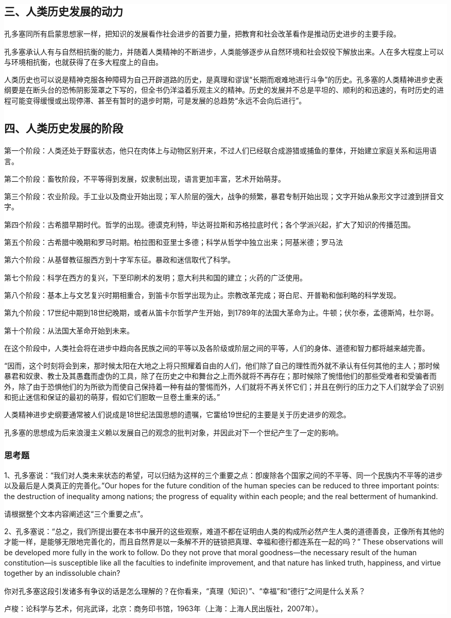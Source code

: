 ## 三、人类历史发展的动力

孔多塞同所有启蒙思想家一样，把知识的发展看作社会进步的首要力量，把教育和社会改革看作是推动历史进步的主要手段。

孔多塞承认人有与自然相抗衡的能力，并随着人类精神的不断进步，人类能够逐步从自然环境和社会奴役下解放出来。人在多大程度上可以与环境相抗衡，也就获得了在多大程度上的自由。

人类历史也可以说是精神克服各种障碍为自己开辟道路的历史，是真理和谬误“长期而艰难地进行斗争”的历史。孔多塞的<v>人类精神进步史表纲要</v>是在断头台的恐怖阴影笼罩之下写的，但全书仍洋溢着乐观主义的精神。历史的发展并不总是平坦的、顺利的和迅速的，有时历史的进程可能变得缓慢或出现停滞、甚至有暂时的退步时期，可是发展的总趋势“永远不会向后进行”。

## 四、人类历史发展的阶段

第一个阶段：人类还处于野蛮状态，他只在肉体上与动物区别开来，不过人们已经联合成游猎或捕鱼的羣体，开始建立家庭关系和运用语言。

第二个阶段：畜牧阶段，不平等得到发展，奴隶制出现，语言更加丰富，艺术开始萌芽。

第三个阶段：农业阶段。手工业以及商业开始出现；军人阶层的强大，战争的频繁，暴君专制开始出现；文字开始从象形文字过渡到拼音文字。

第四个阶段：古希腊早期时代。哲学的出现。德谟克利特，毕达哥拉斯和苏格拉底时代；各个学派兴起，扩大了知识的传播范围。

第五个阶段：古希腊中晚期和罗马时期。柏拉图和亚里士多德；科学从哲学中独立出来；阿基米德；罗马法

第六个阶段：从基督教征服西方到十字军东征。暴政和迷信取代了科学。

第七个阶段：科学在西方的复兴，下至印刷术的发明；意大利共和国的建立；火药的广泛使用。

第八个阶段：基本上与文艺复兴时期相重合，到笛卡尔哲学出现为止。宗教改革完成；哥白尼、开普勒和伽利略的科学发现。

第九个阶段：17世纪中期到18世纪晚期，或者从笛卡尔哲学产生开始，到1789年的法国大革命为止。牛顿；伏尔泰，孟德斯鸠，杜尔哥。

第十个阶段：从法国大革命开始到未来。

在这个阶段中，人类社会将在进步中趋向各民族之间的平等以及各阶级或阶层之间的平等，人们的身体、道德和智力都将越来越完善。

“因而，这个时刻将会到来，那时候太阳在大地之上将只照耀着自由的人们，他们除了自己的理性而外就不承认有任何其他的主人；那时候暴君和奴隶、教士及其愚蠢而虚伪的工具，除了在历史之中和舞台之上而外就将不再存在；那时候除了惋惜他们的那些受难者和受骗者而外，除了由于恐惧他们的为所欲为而使自己保持着一种有益的警惕而外，人们就将不再关怀它们；并且在例行的压力之下人们就学会了识别和扼止迷信和保证的最初的萌芽，假如它们胆敢一旦卷土重来的话。”

<v>人类精神进步史纲要</v>通常被人们说成是18世纪法国思想的遗嘱，它畱给19世纪的主要是关于历史进步的观念。

孔多塞的思想成为后来浪漫主义赖以发展自己的观念的批判对象，并因此对下一个世纪产生了一定的影响。

### 思考题

1、孔多塞说：“我们对人类未来状态的希望，可以归结为这样的三个重要之点：卽废除各个国家之间的不平等、同一个民族内不平等的进步以及最后是人类真正的完善化。”Our hopes for the future condition of the human species can be reduced to three important points: the destruction of inequality among nations; the progress of equality within each people; and the real betterment of humankind.

请根据整个文本内容阐述这“三个重要之点”。

2、孔多塞说：“总之，我们所提出要在本书中展开的这些观察，难道不都在证明由人类的构成所必然产生人类的道德善良，正像所有其他的才能一样，是能够无限地完善化的，而且自然界是以一条解不开的链锁把真理、幸福和德行都连系在一起的吗？” These observations will be developed more fully in the work to follow. Do they not prove that moral goodness—the necessary result of the human constitution—is susceptible like all the faculties to indefinite improvement, and that nature has linked truth, happiness, and virtue together by an indissoluble chain?

你对孔多塞这段引发诸多有争议的话是怎么理解的？在你看来，“真理（知识）”、“幸福”和“德行”之间是什么关系？

卢梭：<v>论科学与艺术</v>，何兆武译，北京：商务印书馆，1963年（上海：上海人民出版社，2007年）。
